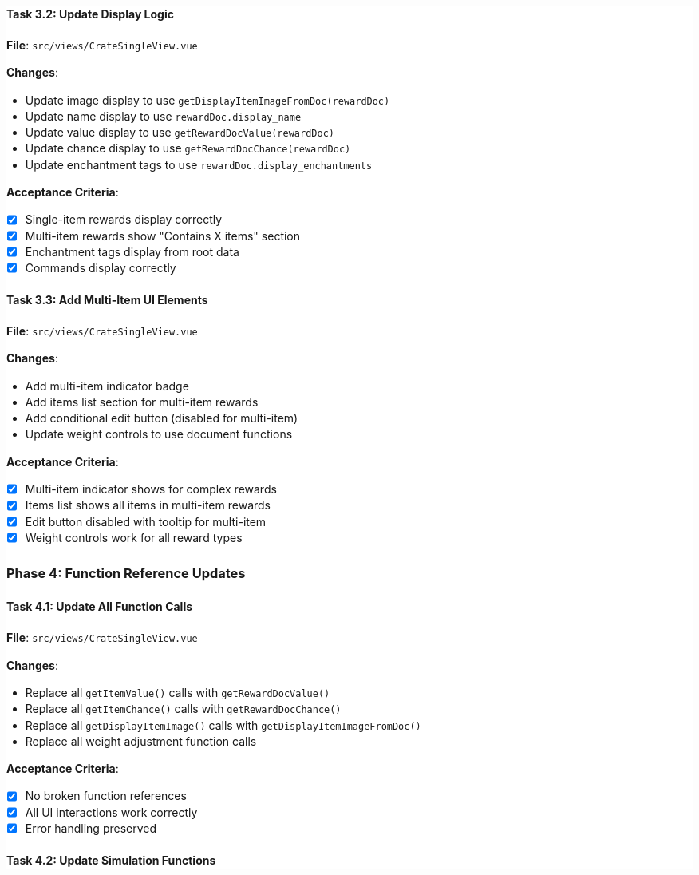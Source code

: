#### Task 3.2: Update Display Logic

**File**: `src/views/CrateSingleView.vue`

**Changes**:

-   Update image display to use `getDisplayItemImageFromDoc(rewardDoc)`
-   Update name display to use `rewardDoc.display_name`
-   Update value display to use `getRewardDocValue(rewardDoc)`
-   Update chance display to use `getRewardDocChance(rewardDoc)`
-   Update enchantment tags to use `rewardDoc.display_enchantments`

**Acceptance Criteria**:

-   [x] Single-item rewards display correctly
-   [x] Multi-item rewards show "Contains X items" section
-   [x] Enchantment tags display from root data
-   [x] Commands display correctly

#### Task 3.3: Add Multi-Item UI Elements

**File**: `src/views/CrateSingleView.vue`

**Changes**:

-   Add multi-item indicator badge
-   Add items list section for multi-item rewards
-   Add conditional edit button (disabled for multi-item)
-   Update weight controls to use document functions

**Acceptance Criteria**:

-   [x] Multi-item indicator shows for complex rewards
-   [x] Items list shows all items in multi-item rewards
-   [x] Edit button disabled with tooltip for multi-item
-   [x] Weight controls work for all reward types

### Phase 4: Function Reference Updates

#### Task 4.1: Update All Function Calls

**File**: `src/views/CrateSingleView.vue`

**Changes**:

-   Replace all `getItemValue()` calls with `getRewardDocValue()`
-   Replace all `getItemChance()` calls with `getRewardDocChance()`
-   Replace all `getDisplayItemImage()` calls with `getDisplayItemImageFromDoc()`
-   Replace all weight adjustment function calls

**Acceptance Criteria**:

-   [x] No broken function references
-   [x] All UI interactions work correctly
-   [x] Error handling preserved

#### Task 4.2: Update Simulation Functions
